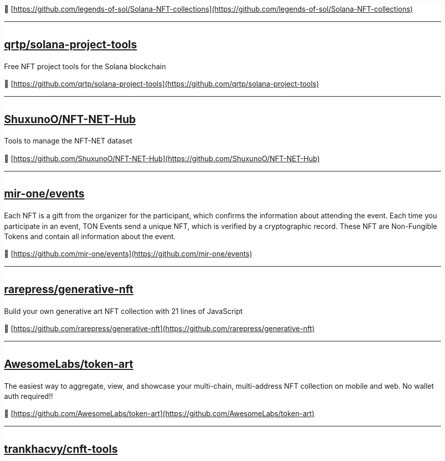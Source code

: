 🔗 [https://github.com/legends-of-sol/Solana-NFT-collections](https://github.com/legends-of-sol/Solana-NFT-collections)

---

## [qrtp/solana-project-tools](https://github.com/qrtp/solana-project-tools)

Free NFT project tools for the Solana blockchain

🔗 [https://github.com/qrtp/solana-project-tools](https://github.com/qrtp/solana-project-tools)

---

## [ShuxunoO/NFT-NET-Hub](https://github.com/ShuxunoO/NFT-NET-Hub)

Tools to manage the NFT-NET dataset

🔗 [https://github.com/ShuxunoO/NFT-NET-Hub](https://github.com/ShuxunoO/NFT-NET-Hub)

---

## [mir-one/events](https://github.com/mir-one/events)

Each NFT is a gift from the organizer for the participant, which confirms the information about attending the event. Each time you participate in an event, TON Events send a unique NFT, which is verified by a cryptographic record. These NFT are Non-Fungible Tokens and contain all information about the event.

🔗 [https://github.com/mir-one/events](https://github.com/mir-one/events)

---

## [rarepress/generative-nft](https://github.com/rarepress/generative-nft)

Build your own generative art NFT collection with 21 lines of JavaScript

🔗 [https://github.com/rarepress/generative-nft](https://github.com/rarepress/generative-nft)

---

## [AwesomeLabs/token-art](https://github.com/AwesomeLabs/token-art)

The easiest way to aggregate, view, and showcase your multi-chain, multi-address NFT collection on mobile and web. No wallet auth required!!

🔗 [https://github.com/AwesomeLabs/token-art](https://github.com/AwesomeLabs/token-art)

---

## [trankhacvy/cnft-tools](https://github.com/trankhacvy/cnft-tools)
